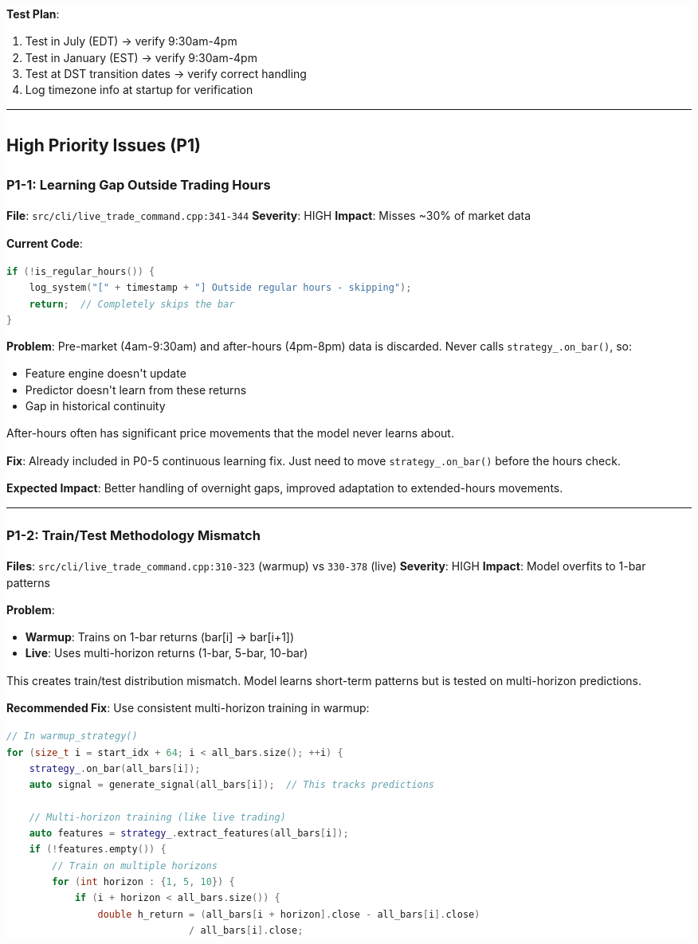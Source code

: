 **Test Plan**:
1. Test in July (EDT) → verify 9:30am-4pm
2. Test in January (EST) → verify 9:30am-4pm
3. Test at DST transition dates → verify correct handling
4. Log timezone info at startup for verification

---

## High Priority Issues (P1)

### P1-1: Learning Gap Outside Trading Hours

**File**: `src/cli/live_trade_command.cpp:341-344`
**Severity**: HIGH
**Impact**: Misses ~30% of market data

**Current Code**:
```cpp
if (!is_regular_hours()) {
    log_system("[" + timestamp + "] Outside regular hours - skipping");
    return;  // Completely skips the bar
}
```

**Problem**: Pre-market (4am-9:30am) and after-hours (4pm-8pm) data is discarded. Never calls `strategy_.on_bar()`, so:
- Feature engine doesn't update
- Predictor doesn't learn from these returns
- Gap in historical continuity

After-hours often has significant price movements that the model never learns about.

**Fix**: Already included in P0-5 continuous learning fix. Just need to move `strategy_.on_bar()` before the hours check.

**Expected Impact**: Better handling of overnight gaps, improved adaptation to extended-hours movements.

---

### P1-2: Train/Test Methodology Mismatch

**Files**: `src/cli/live_trade_command.cpp:310-323` (warmup) vs `330-378` (live)
**Severity**: HIGH
**Impact**: Model overfits to 1-bar patterns

**Problem**:
- **Warmup**: Trains on 1-bar returns (bar[i] → bar[i+1])
- **Live**: Uses multi-horizon returns (1-bar, 5-bar, 10-bar)

This creates train/test distribution mismatch. Model learns short-term patterns but is tested on multi-horizon predictions.

**Recommended Fix**: Use consistent multi-horizon training in warmup:
```cpp
// In warmup_strategy()
for (size_t i = start_idx + 64; i < all_bars.size(); ++i) {
    strategy_.on_bar(all_bars[i]);
    auto signal = generate_signal(all_bars[i]);  // This tracks predictions

    // Multi-horizon training (like live trading)
    auto features = strategy_.extract_features(all_bars[i]);
    if (!features.empty()) {
        // Train on multiple horizons
        for (int horizon : {1, 5, 10}) {
            if (i + horizon < all_bars.size()) {
                double h_return = (all_bars[i + horizon].close - all_bars[i].close)
                                / all_bars[i].close;
```